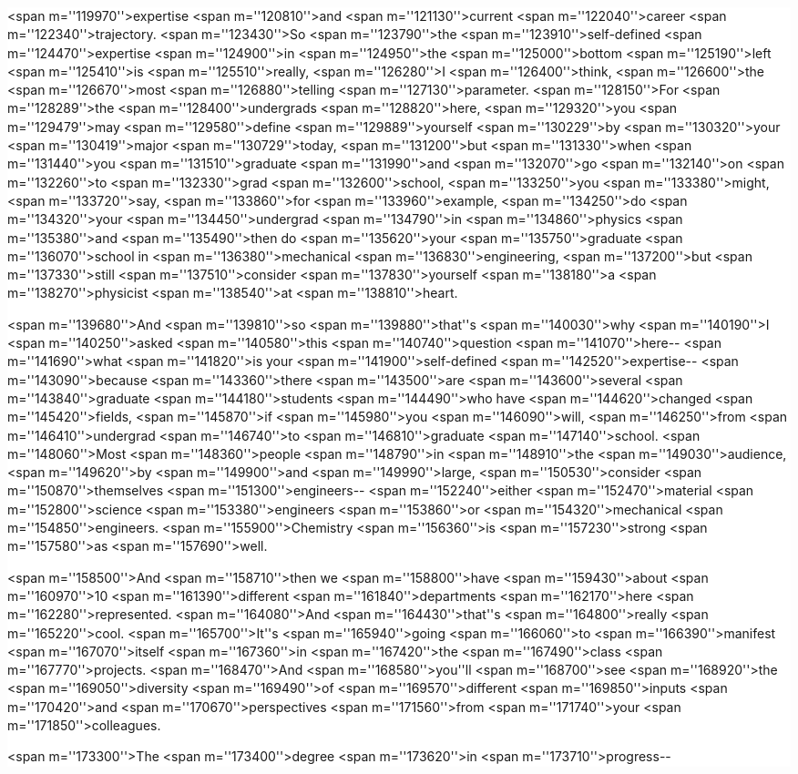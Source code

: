   <span m=''119970''>expertise</span> <span m=''120810''>and</span> <span m=''121130''>current</span>
  <span m=''122040''>career</span> <span m=''122340''>trajectory.</span> <span m=''123430''>So</span>
  <span m=''123790''>the</span> <span m=''123910''>self-defined</span> <span m=''124470''>expertise</span>
  <span m=''124900''>in</span> <span m=''124950''>the</span> <span m=''125000''>bottom</span>
  <span m=''125190''>left</span> <span m=''125410''>is</span> <span m=''125510''>really,</span>
  <span m=''126280''>I</span> <span m=''126400''>think,</span> <span m=''126600''>the</span>
  <span m=''126670''>most</span> <span m=''126880''>telling</span> <span m=''127130''>parameter.</span>
  <span m=''128150''>For</span> <span m=''128289''>the</span> <span m=''128400''>undergrads</span>
  <span m=''128820''>here,</span> <span m=''129320''>you</span> <span m=''129479''>may</span>
  <span m=''129580''>define</span> <span m=''129889''>yourself</span> <span m=''130229''>by</span>
  <span m=''130320''>your</span> <span m=''130419''>major</span> <span m=''130729''>today,</span>
  <span m=''131200''>but</span> <span m=''131330''>when</span> <span m=''131440''>you</span>
  <span m=''131510''>graduate</span> <span m=''131990''>and</span> <span m=''132070''>go</span>
  <span m=''132140''>on</span> <span m=''132260''>to</span> <span m=''132330''>grad</span>
  <span m=''132600''>school,</span> <span m=''133250''>you</span> <span m=''133380''>might,</span>
  <span m=''133720''>say,</span> <span m=''133860''>for</span> <span m=''133960''>example,</span>
  <span m=''134250''>do</span> <span m=''134320''>your</span> <span m=''134450''>undergrad</span>
  <span m=''134790''>in</span> <span m=''134860''>physics</span> <span m=''135380''>and</span>
  <span m=''135490''>then do</span> <span m=''135620''>your</span> <span m=''135750''>graduate</span>
  <span m=''136070''>school in</span> <span m=''136380''>mechanical</span> <span m=''136830''>engineering,</span>
  <span m=''137200''>but</span> <span m=''137330''>still</span> <span m=''137510''>consider</span>
  <span m=''137830''>yourself</span> <span m=''138180''>a</span> <span m=''138270''>physicist</span>
  <span m=''138540''>at</span> <span m=''138810''>heart.</span> </p><p><span m=''139680''>And</span>
  <span m=''139810''>so</span> <span m=''139880''>that''s</span> <span m=''140030''>why</span>
  <span m=''140190''>I</span> <span m=''140250''>asked</span> <span m=''140580''>this</span>
  <span m=''140740''>question</span> <span m=''141070''>here--</span> <span m=''141690''>what</span>
  <span m=''141820''>is your</span> <span m=''141900''>self-defined</span> <span m=''142520''>expertise--</span>
  <span m=''143090''>because</span> <span m=''143360''>there</span> <span m=''143500''>are</span>
  <span m=''143600''>several</span> <span m=''143840''>graduate</span> <span m=''144180''>students</span>
  <span m=''144490''>who have</span> <span m=''144620''>changed</span> <span m=''145420''>fields,</span>
  <span m=''145870''>if</span> <span m=''145980''>you</span> <span m=''146090''>will,</span>
  <span m=''146250''>from</span> <span m=''146410''>undergrad</span> <span m=''146740''>to</span>
  <span m=''146810''>graduate</span> <span m=''147140''>school.</span> <span m=''148060''>Most</span>
  <span m=''148360''>people</span> <span m=''148790''>in</span> <span m=''148910''>the</span>
  <span m=''149030''>audience,</span> <span m=''149620''>by</span> <span m=''149900''>and</span>
  <span m=''149990''>large,</span> <span m=''150530''>consider</span> <span m=''150870''>themselves</span>
  <span m=''151300''>engineers--</span> <span m=''152240''>either</span> <span m=''152470''>material</span>
  <span m=''152800''>science</span> <span m=''153380''>engineers</span> <span m=''153860''>or</span>
  <span m=''154320''>mechanical</span> <span m=''154850''>engineers.</span> <span
  m=''155900''>Chemistry</span> <span m=''156360''>is</span> <span m=''157230''>strong</span>
  <span m=''157580''>as</span> <span m=''157690''>well.</span> </p><p><span m=''158500''>And</span>
  <span m=''158710''>then we</span> <span m=''158800''>have</span> <span m=''159430''>about</span>
  <span m=''160970''>10</span> <span m=''161390''>different</span> <span m=''161840''>departments</span>
  <span m=''162170''>here</span> <span m=''162280''>represented.</span> <span m=''164080''>And</span>
  <span m=''164430''>that''s</span> <span m=''164800''>really</span> <span m=''165220''>cool.</span>
  <span m=''165700''>It''s</span> <span m=''165940''>going</span> <span m=''166060''>to</span>
  <span m=''166390''>manifest</span> <span m=''167070''>itself</span> <span m=''167360''>in</span>
  <span m=''167420''>the</span> <span m=''167490''>class</span> <span m=''167770''>projects.</span>
  <span m=''168470''>And</span> <span m=''168580''>you''ll</span> <span m=''168700''>see</span>
  <span m=''168920''>the</span> <span m=''169050''>diversity</span> <span m=''169490''>of</span>
  <span m=''169570''>different</span> <span m=''169850''>inputs</span> <span m=''170420''>and</span>
  <span m=''170670''>perspectives</span> <span m=''171560''>from</span> <span m=''171740''>your</span>
  <span m=''171850''>colleagues.</span> </p><p><span m=''173300''>The</span> <span
  m=''173400''>degree</span> <span m=''173620''>in</span> <span m=''173710''>progress--</span>